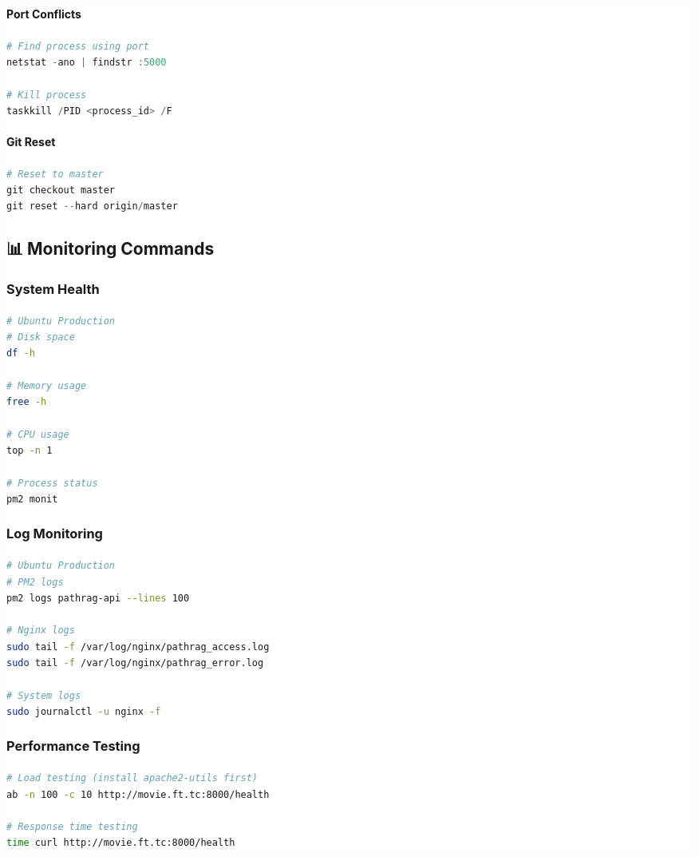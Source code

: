 #### Port Conflicts
```powershell
# Find process using port
netstat -ano | findstr :5000

# Kill process
taskkill /PID <process_id> /F
```

#### Git Reset
```powershell
# Reset to master
git checkout master
git reset --hard origin/master
```

## 📊 Monitoring Commands

### System Health
```bash
# Ubuntu Production
# Disk space
df -h

# Memory usage
free -h

# CPU usage
top -n 1

# Process status
pm2 monit
```

### Log Monitoring
```bash
# Ubuntu Production
# PM2 logs
pm2 logs pathrag-api --lines 100

# Nginx logs
sudo tail -f /var/log/nginx/pathrag_access.log
sudo tail -f /var/log/nginx/pathrag_error.log

# System logs
sudo journalctl -u nginx -f
```

### Performance Testing
```bash
# Load testing (install apache2-utils first)
ab -n 100 -c 10 http://movie.ft.tc:8000/health

# Response time testing
time curl http://movie.ft.tc:8000/health
```
